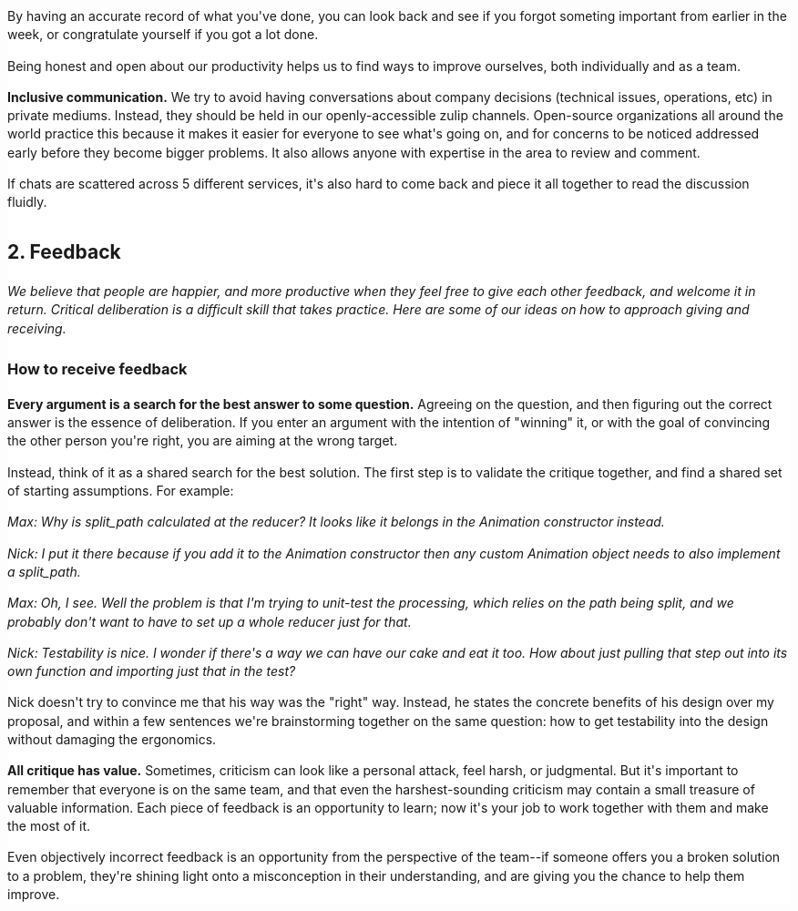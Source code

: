 By having an accurate record of what you've done, you can look back and see if you forgot someting important from earlier in the week, or congratulate yourself if you got a lot done.

Being honest and open about our productivity helps us to find ways to improve ourselves, both individually and as a team.

**Inclusive communication.**
We try to avoid having conversations about company decisions (technical issues, operations, etc) in private mediums. Instead, they should be held in our openly-accessible zulip channels. Open-source organizations all around the world practice this because it makes it easier for everyone to see what's going on, and for concerns to be noticed addressed early before they become bigger problems. It also allows anyone with expertise in the area to review and comment.

If chats are scattered across 5 different services, it's also hard to come back and piece it all together to read the discussion fluidly.

## <a name="feedback">2. Feedback</a>

*We believe that people are happier, and more productive when they feel free to give each other feedback, and welcome it in return. Critical deliberation is a difficult skill that takes practice. Here are some of our ideas on how to approach giving and receiving.*

### <a name="how-to-receive-feedback">How to receive feedback</a>

**Every argument is a search for the best answer to some question.**
Agreeing on the question, and then figuring out the correct answer is the essence of deliberation. If you enter an argument with the intention of "winning" it, or with the goal of convincing the other person you're right, you are aiming at the wrong target.

Instead, think of it as a shared search for the best solution. The first step is to validate the critique together, and find a shared set of starting assumptions. For example:

*Max: Why is split_path calculated at the reducer? It looks like it belongs in the Animation constructor instead.*

*Nick: I put it there because if you add it to the Animation constructor then any custom Animation object needs to also implement a split_path.*

*Max: Oh, I see. Well the problem is that I'm trying to unit-test the processing, which relies on the path being split, and we probably don't want to have to set up a whole reducer just for that.*

*Nick: Testability is nice. I wonder if there's a way we can have our cake and eat it too. How about just pulling that step out into its own function and importing just that in the test?*

Nick doesn't try to convince me that his way was the "right" way. Instead, he states the concrete benefits of his design over my proposal, and within a few sentences we're brainstorming together on the same question: how to get testability into the design without damaging the ergonomics.

**All critique has value.**
Sometimes, criticism can look like a personal attack, feel harsh, or judgmental. But it's important to remember that everyone is on the same team, and that even the harshest-sounding criticism may contain a small treasure of valuable information. Each piece of feedback is an opportunity to learn; now it's your job to work together with them and make the most of it.

Even objectively incorrect feedback is an opportunity from the perspective of the team--if someone offers you a broken solution to a problem, they're shining light onto a misconception in their understanding, and are giving you the chance to help them improve.
